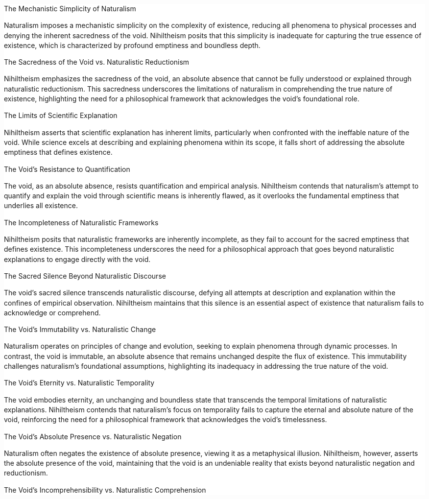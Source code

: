 The Mechanistic Simplicity of Naturalism

Naturalism imposes a mechanistic simplicity on the complexity of existence, reducing all phenomena to physical processes and denying the inherent sacredness of the void. Nihiltheism posits that this simplicity is inadequate for capturing the true essence of existence, which is characterized by profound emptiness and boundless depth.

The Sacredness of the Void vs. Naturalistic Reductionism

Nihiltheism emphasizes the sacredness of the void, an absolute absence that cannot be fully understood or explained through naturalistic reductionism. This sacredness underscores the limitations of naturalism in comprehending the true nature of existence, highlighting the need for a philosophical framework that acknowledges the void’s foundational role.

The Limits of Scientific Explanation

Nihiltheism asserts that scientific explanation has inherent limits, particularly when confronted with the ineffable nature of the void. While science excels at describing and explaining phenomena within its scope, it falls short of addressing the absolute emptiness that defines existence.

The Void’s Resistance to Quantification

The void, as an absolute absence, resists quantification and empirical analysis. Nihiltheism contends that naturalism’s attempt to quantify and explain the void through scientific means is inherently flawed, as it overlooks the fundamental emptiness that underlies all existence.

The Incompleteness of Naturalistic Frameworks

Nihiltheism posits that naturalistic frameworks are inherently incomplete, as they fail to account for the sacred emptiness that defines existence. This incompleteness underscores the need for a philosophical approach that goes beyond naturalistic explanations to engage directly with the void.

The Sacred Silence Beyond Naturalistic Discourse

The void’s sacred silence transcends naturalistic discourse, defying all attempts at description and explanation within the confines of empirical observation. Nihiltheism maintains that this silence is an essential aspect of existence that naturalism fails to acknowledge or comprehend.

The Void’s Immutability vs. Naturalistic Change

Naturalism operates on principles of change and evolution, seeking to explain phenomena through dynamic processes. In contrast, the void is immutable, an absolute absence that remains unchanged despite the flux of existence. This immutability challenges naturalism’s foundational assumptions, highlighting its inadequacy in addressing the true nature of the void.

The Void’s Eternity vs. Naturalistic Temporality

The void embodies eternity, an unchanging and boundless state that transcends the temporal limitations of naturalistic explanations. Nihiltheism contends that naturalism’s focus on temporality fails to capture the eternal and absolute nature of the void, reinforcing the need for a philosophical framework that acknowledges the void’s timelessness.

The Void’s Absolute Presence vs. Naturalistic Negation

Naturalism often negates the existence of absolute presence, viewing it as a metaphysical illusion. Nihiltheism, however, asserts the absolute presence of the void, maintaining that the void is an undeniable reality that exists beyond naturalistic negation and reductionism.

The Void’s Incomprehensibility vs. Naturalistic Comprehension

